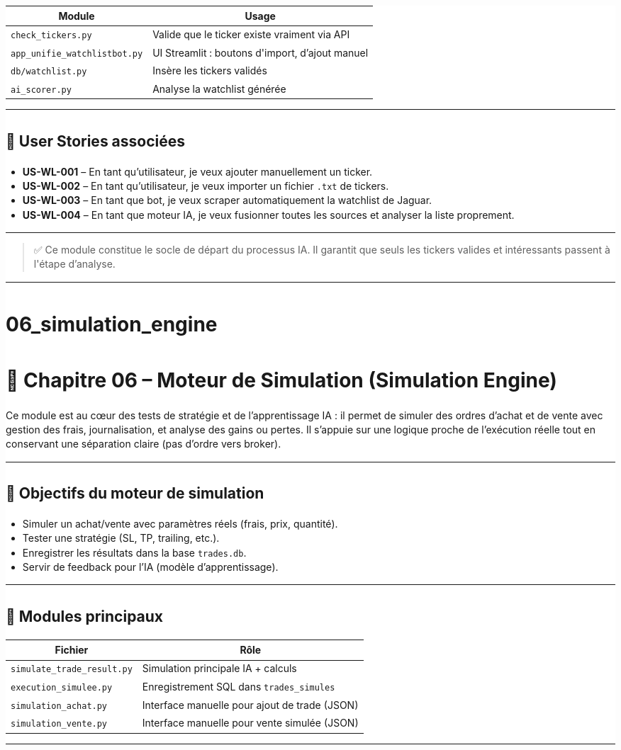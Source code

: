 | Module                       | Usage                                           |
| ---------------------------- | ----------------------------------------------- |
| `check_tickers.py`           | Valide que le ticker existe vraiment via API    |
| `app_unifie_watchlistbot.py` | UI Streamlit : boutons d'import, d’ajout manuel |
| `db/watchlist.py`            | Insère les tickers validés                      |
| `ai_scorer.py`               | Analyse la watchlist générée                    |

---

## 📌 User Stories associées

- **US-WL-001** – En tant qu’utilisateur, je veux ajouter manuellement un ticker.
- **US-WL-002** – En tant qu’utilisateur, je veux importer un fichier `.txt` de tickers.
- **US-WL-003** – En tant que bot, je veux scraper automatiquement la watchlist de Jaguar.
- **US-WL-004** – En tant que moteur IA, je veux fusionner toutes les sources et analyser la liste proprement.

---

> ✅ Ce module constitue le socle de départ du processus IA. Il garantit que seuls les tickers valides et intéressants passent à l'étape d’analyse.

---


# 06_simulation_engine

# 📘 Chapitre 06 – Moteur de Simulation (Simulation Engine)

Ce module est au cœur des tests de stratégie et de l’apprentissage IA : il permet de simuler des ordres d’achat et de vente avec gestion des frais, journalisation, et analyse des gains ou pertes. Il s’appuie sur une logique proche de l’exécution réelle tout en conservant une séparation claire (pas d’ordre vers broker).

---

## 🎯 Objectifs du moteur de simulation

- Simuler un achat/vente avec paramètres réels (frais, prix, quantité).
- Tester une stratégie (SL, TP, trailing, etc.).
- Enregistrer les résultats dans la base `trades.db`.
- Servir de feedback pour l’IA (modèle d’apprentissage).

---

## 📁 Modules principaux

| Fichier                    | Rôle                                          |
| -------------------------- | --------------------------------------------- |
| `simulate_trade_result.py` | Simulation principale IA + calculs            |
| `execution_simulee.py`     | Enregistrement SQL dans `trades_simules`      |
| `simulation_achat.py`      | Interface manuelle pour ajout de trade (JSON) |
| `simulation_vente.py`      | Interface manuelle pour vente simulée (JSON)  |

---
